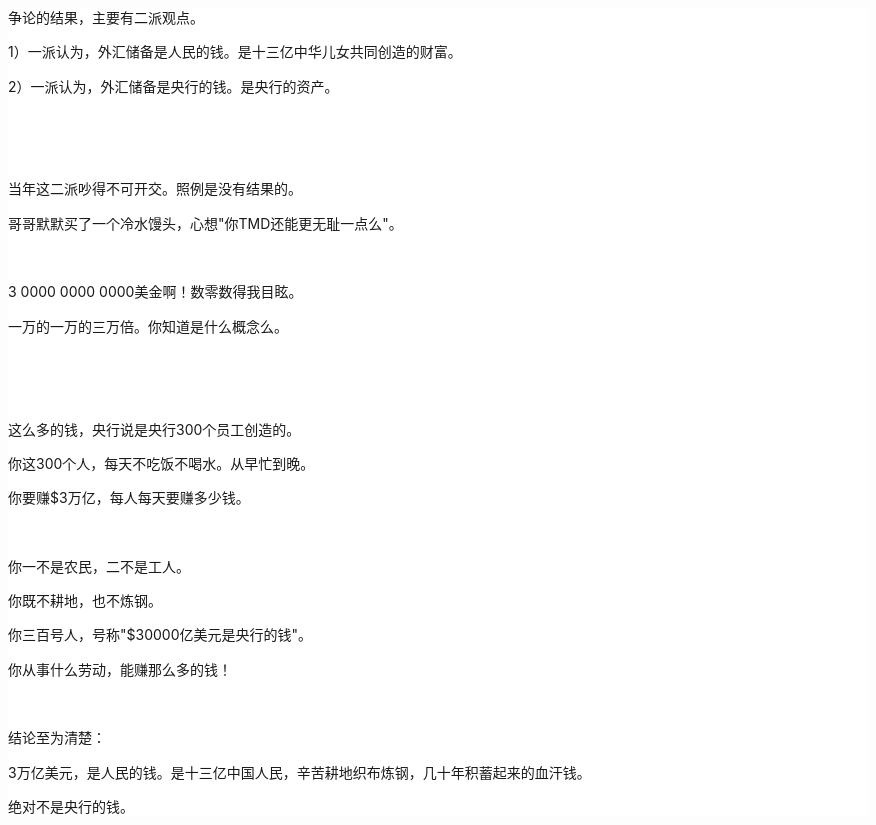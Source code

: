 争论的结果，主要有二派观点。

1）一派认为，外汇储备是人民的钱。是十三亿中华儿女共同创造的财富。

2）一派认为，外汇储备是央行的钱。是央行的资产。

 

 

当年这二派吵得不可开交。照例是没有结果的。

哥哥默默买了一个冷水馒头，心想"你TMD还能更无耻一点么"。

 

3 0000 0000 0000美金啊！数零数得我目眩。

一万的一万的三万倍。你知道是什么概念么。

 

 

这么多的钱，央行说是央行300个员工创造的。

你这300个人，每天不吃饭不喝水。从早忙到晚。

你要赚\$3万亿，每人每天要赚多少钱。

 

你一不是农民，二不是工人。

你既不耕地，也不炼钢。

你三百号人，号称"\$30000亿美元是央行的钱"。

你从事什么劳动，能赚那么多的钱！

 

结论至为清楚：

3万亿美元，是人民的钱。是十三亿中国人民，辛苦耕地织布炼钢，几十年积蓄起来的血汗钱。

绝对不是央行的钱。
